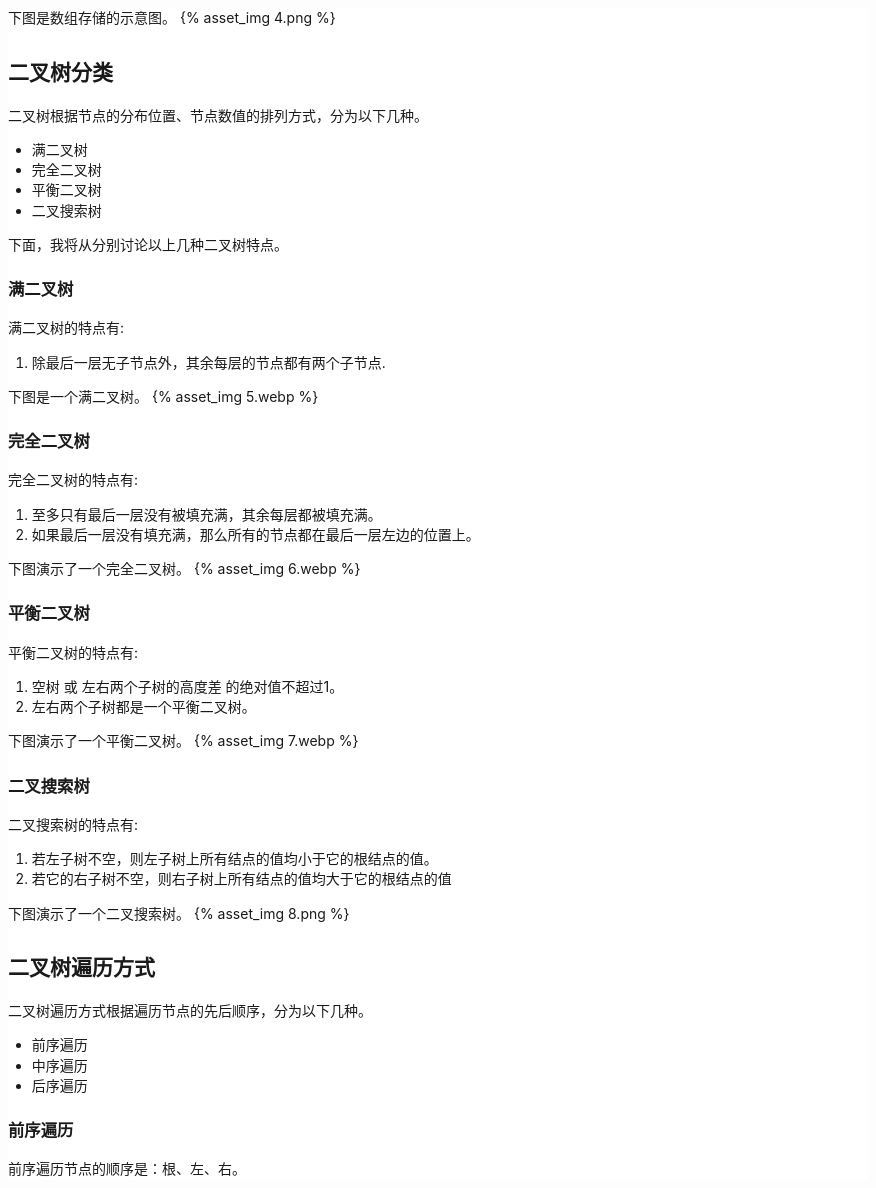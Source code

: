下图是数组存储的示意图。
{% asset_img 4.png %}

## 二叉树分类
二叉树根据节点的分布位置、节点数值的排列方式，分为以下几种。

* 满二叉树
* 完全二叉树
* 平衡二叉树
* 二叉搜索树

下面，我将从分别讨论以上几种二叉树特点。

### 满二叉树
满二叉树的特点有:
1. 除最后一层无子节点外，其余每层的节点都有两个子节点.

下图是一个满二叉树。
{% asset_img 5.webp %}

### 完全二叉树
完全二叉树的特点有:
1. 至多只有最后一层没有被填充满，其余每层都被填充满。
2. 如果最后一层没有填充满，那么所有的节点都在最后一层左边的位置上。


下图演示了一个完全二叉树。
{% asset_img 6.webp %}

### 平衡二叉树
平衡二叉树的特点有:
1. 空树 或 左右两个子树的高度差 的绝对值不超过1。
2. 左右两个子树都是一个平衡二叉树。

下图演示了一个平衡二叉树。
{% asset_img 7.webp %}

### 二叉搜索树
二叉搜索树的特点有:
1. 若左子树不空，则左子树上所有结点的值均小于它的根结点的值。
2. 若它的右子树不空，则右子树上所有结点的值均大于它的根结点的值

下图演示了一个二叉搜索树。
{% asset_img 8.png %}

## 二叉树遍历方式
二叉树遍历方式根据遍历节点的先后顺序，分为以下几种。

* 前序遍历
* 中序遍历
* 后序遍历

### 前序遍历
前序遍历节点的顺序是：根、左、右。
